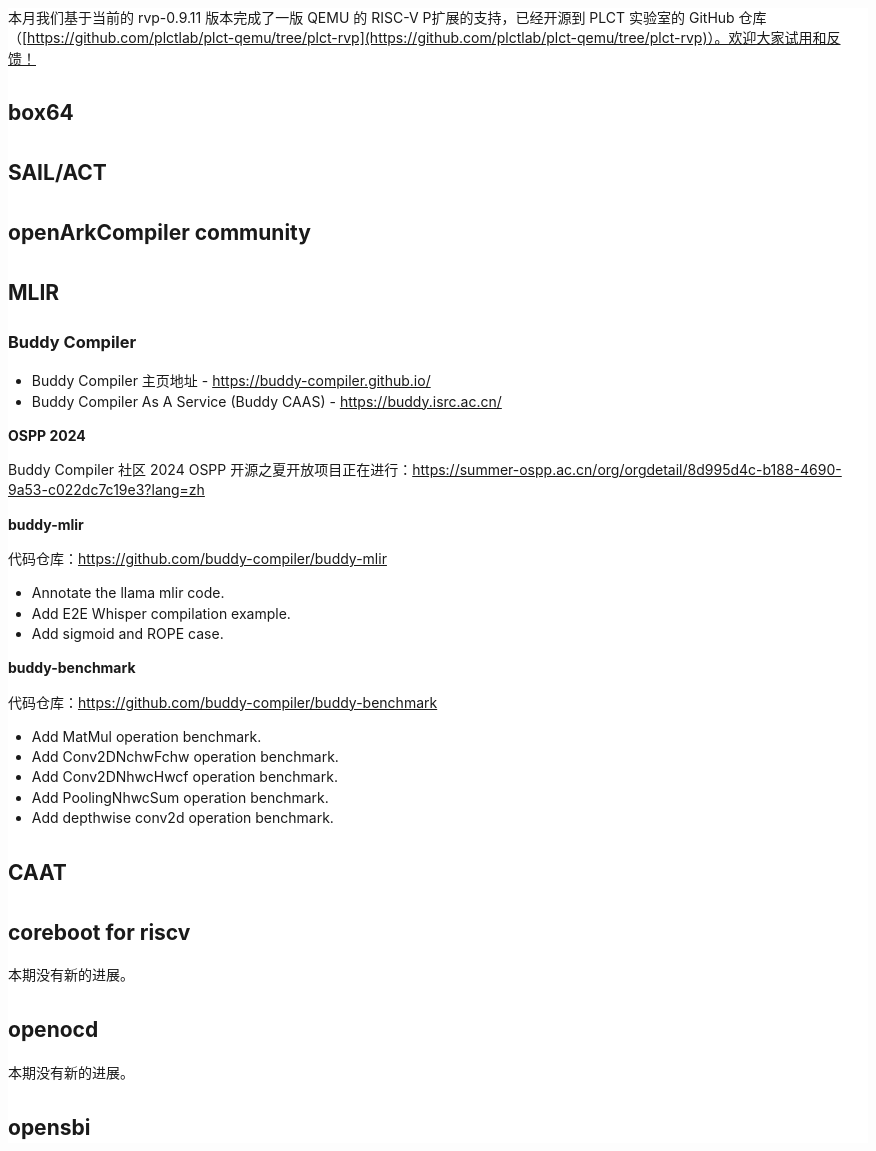 本月我们基于当前的 rvp-0.9.11 版本完成了一版 QEMU 的 RISC-V P扩展的支持，已经开源到 PLCT 实验室的 GitHub 仓库（[https://github.com/plctlab/plct-qemu/tree/plct-rvp](https://github.com/plctlab/plct-qemu/tree/plct-rvp)）。欢迎大家试用和反馈！

## box64

## SAIL/ACT

## openArkCompiler community

## MLIR

### Buddy Compiler

- Buddy Compiler 主页地址 - https://buddy-compiler.github.io/
- Buddy Compiler As A Service (Buddy CAAS) - https://buddy.isrc.ac.cn/

**OSPP 2024**

Buddy Compiler 社区 2024 OSPP 开源之夏开放项目正在进行：https://summer-ospp.ac.cn/org/orgdetail/8d995d4c-b188-4690-9a53-c022dc7c19e3?lang=zh

**buddy-mlir**

代码仓库：https://github.com/buddy-compiler/buddy-mlir

- Annotate the llama mlir code.
- Add E2E Whisper compilation example.
- Add sigmoid and ROPE case.

**buddy-benchmark**

代码仓库：https://github.com/buddy-compiler/buddy-benchmark

- Add MatMul operation benchmark.
- Add Conv2DNchwFchw operation benchmark.
- Add Conv2DNhwcHwcf operation benchmark.
- Add PoolingNhwcSum operation benchmark.
- Add depthwise conv2d operation benchmark.

## CAAT

## coreboot for riscv

本期没有新的进展。

## openocd

本期没有新的进展。

## opensbi

